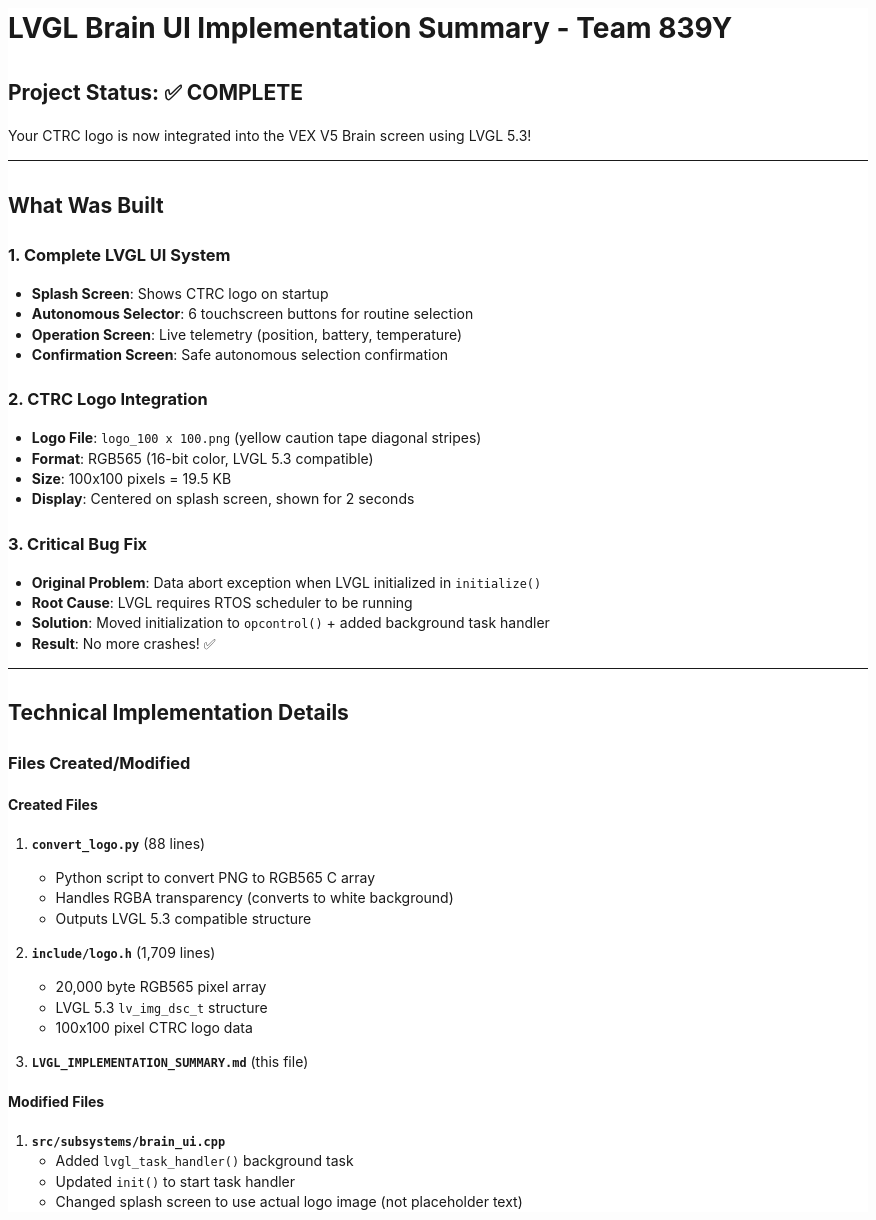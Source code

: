 # LVGL Brain UI Implementation Summary - Team 839Y

## Project Status: ✅ COMPLETE

Your CTRC logo is now integrated into the VEX V5 Brain screen using LVGL 5.3!

---

## What Was Built

### 1. Complete LVGL UI System
- **Splash Screen**: Shows CTRC logo on startup
- **Autonomous Selector**: 6 touchscreen buttons for routine selection
- **Operation Screen**: Live telemetry (position, battery, temperature)
- **Confirmation Screen**: Safe autonomous selection confirmation

### 2. CTRC Logo Integration
- **Logo File**: `logo_100 x 100.png` (yellow caution tape diagonal stripes)
- **Format**: RGB565 (16-bit color, LVGL 5.3 compatible)
- **Size**: 100x100 pixels = 19.5 KB
- **Display**: Centered on splash screen, shown for 2 seconds

### 3. Critical Bug Fix
- **Original Problem**: Data abort exception when LVGL initialized in `initialize()`
- **Root Cause**: LVGL requires RTOS scheduler to be running
- **Solution**: Moved initialization to `opcontrol()` + added background task handler
- **Result**: No more crashes! ✅

---

## Technical Implementation Details

### Files Created/Modified

#### Created Files
1. **`convert_logo.py`** (88 lines)
   - Python script to convert PNG to RGB565 C array
   - Handles RGBA transparency (converts to white background)
   - Outputs LVGL 5.3 compatible structure

2. **`include/logo.h`** (1,709 lines)
   - 20,000 byte RGB565 pixel array
   - LVGL 5.3 `lv_img_dsc_t` structure
   - 100x100 pixel CTRC logo data

3. **`LVGL_IMPLEMENTATION_SUMMARY.md`** (this file)

#### Modified Files
1. **`src/subsystems/brain_ui.cpp`**
   - Added `lvgl_task_handler()` background task
   - Updated `init()` to start task handler
   - Changed splash screen to use actual logo image (not placeholder text)
